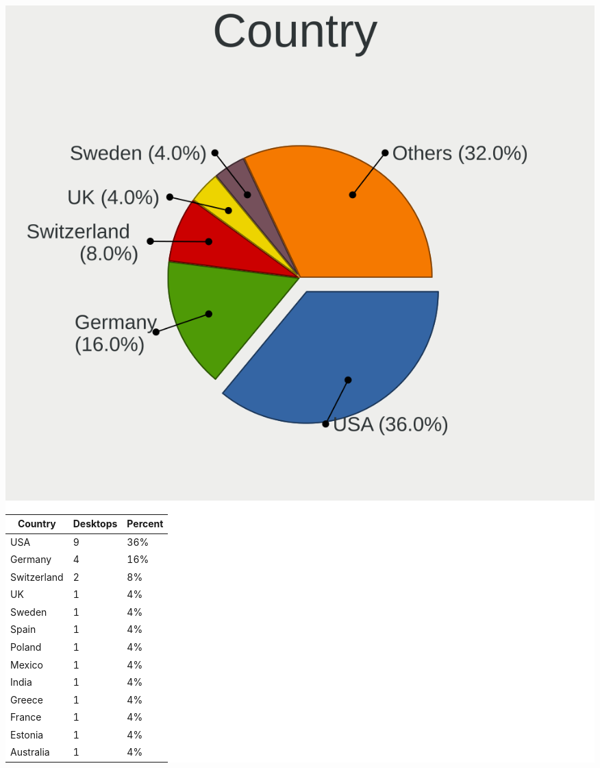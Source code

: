 ![Country](./images/pie_chart/node_location.svg)


| Country     | Desktops | Percent |
|-------------|----------|---------|
| USA         | 9        | 36%     |
| Germany     | 4        | 16%     |
| Switzerland | 2        | 8%      |
| UK          | 1        | 4%      |
| Sweden      | 1        | 4%      |
| Spain       | 1        | 4%      |
| Poland      | 1        | 4%      |
| Mexico      | 1        | 4%      |
| India       | 1        | 4%      |
| Greece      | 1        | 4%      |
| France      | 1        | 4%      |
| Estonia     | 1        | 4%      |
| Australia   | 1        | 4%      |
